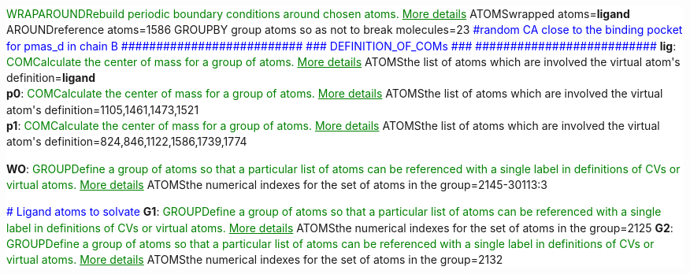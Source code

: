 <span class="plumedtooltip" style="color:green">WRAPAROUND<span class="right">Rebuild periodic boundary conditions around chosen atoms. <a href="https://www.plumed.org/doc-master/user-doc/html/WRAPAROUND" style="color:green">More details</a><i></i></span></span> <span class="plumedtooltip">ATOMS<span class="right">wrapped atoms<i></i></span></span>=<b name="data/BRD4/MetaDynamics/lig10/run2/plumed.datligand">ligand</b> <span class="plumedtooltip">AROUND<span class="right">reference atoms<i></i></span></span>=1586 <span class="plumedtooltip">GROUPBY<span class="right"> group atoms so as not to break molecules<i></i></span></span>=23 <span style="color:blue" class="comment">#random CA close to the binding pocket for pmas_d in chain B</span>
<span style="color:blue" class="comment">##########################</span>
<span style="color:blue" class="comment">### DEFINITION_OF_COMs ###</span>
<span style="color:blue" class="comment">##########################</span>
<b name="data/BRD4/MetaDynamics/lig10/run2/plumed.datlig" onclick='showPath("data/BRD4/MetaDynamics/lig10/run2/plumed.dat","data/BRD4/MetaDynamics/lig10/run2/plumed.datlig","data/BRD4/MetaDynamics/lig10/run2/plumed.datlig","brown")'>lig</b>: <span class="plumedtooltip" style="color:green">COM<span class="right">Calculate the center of mass for a group of atoms. <a href="https://www.plumed.org/doc-master/user-doc/html/COM" style="color:green">More details</a><i></i></span></span> <span class="plumedtooltip">ATOMS<span class="right">the list of atoms which are involved the virtual atom's definition<i></i></span></span>=<b name="data/BRD4/MetaDynamics/lig10/run2/plumed.datligand">ligand</b>        
<span style="display:none;" id="data/BRD4/MetaDynamics/lig10/run2/plumed.datlig">The COM action with label <b>lig</b> calculates something</span><b name="data/BRD4/MetaDynamics/lig10/run2/plumed.datp0" onclick='showPath("data/BRD4/MetaDynamics/lig10/run2/plumed.dat","data/BRD4/MetaDynamics/lig10/run2/plumed.datp0","data/BRD4/MetaDynamics/lig10/run2/plumed.datp0","brown")'>p0</b>: <span class="plumedtooltip" style="color:green">COM<span class="right">Calculate the center of mass for a group of atoms. <a href="https://www.plumed.org/doc-master/user-doc/html/COM" style="color:green">More details</a><i></i></span></span> <span class="plumedtooltip">ATOMS<span class="right">the list of atoms which are involved the virtual atom's definition<i></i></span></span>=1105,1461,1473,1521    
<span style="display:none;" id="data/BRD4/MetaDynamics/lig10/run2/plumed.datp0">The COM action with label <b>p0</b> calculates something</span><b name="data/BRD4/MetaDynamics/lig10/run2/plumed.datp1" onclick='showPath("data/BRD4/MetaDynamics/lig10/run2/plumed.dat","data/BRD4/MetaDynamics/lig10/run2/plumed.datp1","data/BRD4/MetaDynamics/lig10/run2/plumed.datp1","brown")'>p1</b>: <span class="plumedtooltip" style="color:green">COM<span class="right">Calculate the center of mass for a group of atoms. <a href="https://www.plumed.org/doc-master/user-doc/html/COM" style="color:green">More details</a><i></i></span></span> <span class="plumedtooltip">ATOMS<span class="right">the list of atoms which are involved the virtual atom's definition<i></i></span></span>=824,846,1122,1586,1739,1774 

<span style="display:none;" id="data/BRD4/MetaDynamics/lig10/run2/plumed.datp1">The COM action with label <b>p1</b> calculates something</span><b name="data/BRD4/MetaDynamics/lig10/run2/plumed.datWO" onclick='showPath("data/BRD4/MetaDynamics/lig10/run2/plumed.dat","data/BRD4/MetaDynamics/lig10/run2/plumed.datWO","data/BRD4/MetaDynamics/lig10/run2/plumed.datWO","brown")'>WO</b>: <span class="plumedtooltip" style="color:green">GROUP<span class="right">Define a group of atoms so that a particular list of atoms can be referenced with a single label in definitions of CVs or virtual atoms. <a href="https://www.plumed.org/doc-master/user-doc/html/GROUP" style="color:green">More details</a><i></i></span></span> <span class="plumedtooltip">ATOMS<span class="right">the numerical indexes for the set of atoms in the group<i></i></span></span>=2145-30113:3

<span style="color:blue" class="comment"># Ligand atoms to solvate</span>
<span style="display:none;" id="data/BRD4/MetaDynamics/lig10/run2/plumed.datWO">The GROUP action with label <b>WO</b> calculates something</span><b name="data/BRD4/MetaDynamics/lig10/run2/plumed.datG1" onclick='showPath("data/BRD4/MetaDynamics/lig10/run2/plumed.dat","data/BRD4/MetaDynamics/lig10/run2/plumed.datG1","data/BRD4/MetaDynamics/lig10/run2/plumed.datG1","brown")'>G1</b>: <span class="plumedtooltip" style="color:green">GROUP<span class="right">Define a group of atoms so that a particular list of atoms can be referenced with a single label in definitions of CVs or virtual atoms. <a href="https://www.plumed.org/doc-master/user-doc/html/GROUP" style="color:green">More details</a><i></i></span></span> <span class="plumedtooltip">ATOMS<span class="right">the numerical indexes for the set of atoms in the group<i></i></span></span>=2125
<span style="display:none;" id="data/BRD4/MetaDynamics/lig10/run2/plumed.datG1">The GROUP action with label <b>G1</b> calculates something</span><b name="data/BRD4/MetaDynamics/lig10/run2/plumed.datG2" onclick='showPath("data/BRD4/MetaDynamics/lig10/run2/plumed.dat","data/BRD4/MetaDynamics/lig10/run2/plumed.datG2","data/BRD4/MetaDynamics/lig10/run2/plumed.datG2","brown")'>G2</b>: <span class="plumedtooltip" style="color:green">GROUP<span class="right">Define a group of atoms so that a particular list of atoms can be referenced with a single label in definitions of CVs or virtual atoms. <a href="https://www.plumed.org/doc-master/user-doc/html/GROUP" style="color:green">More details</a><i></i></span></span> <span class="plumedtooltip">ATOMS<span class="right">the numerical indexes for the set of atoms in the group<i></i></span></span>=2132
